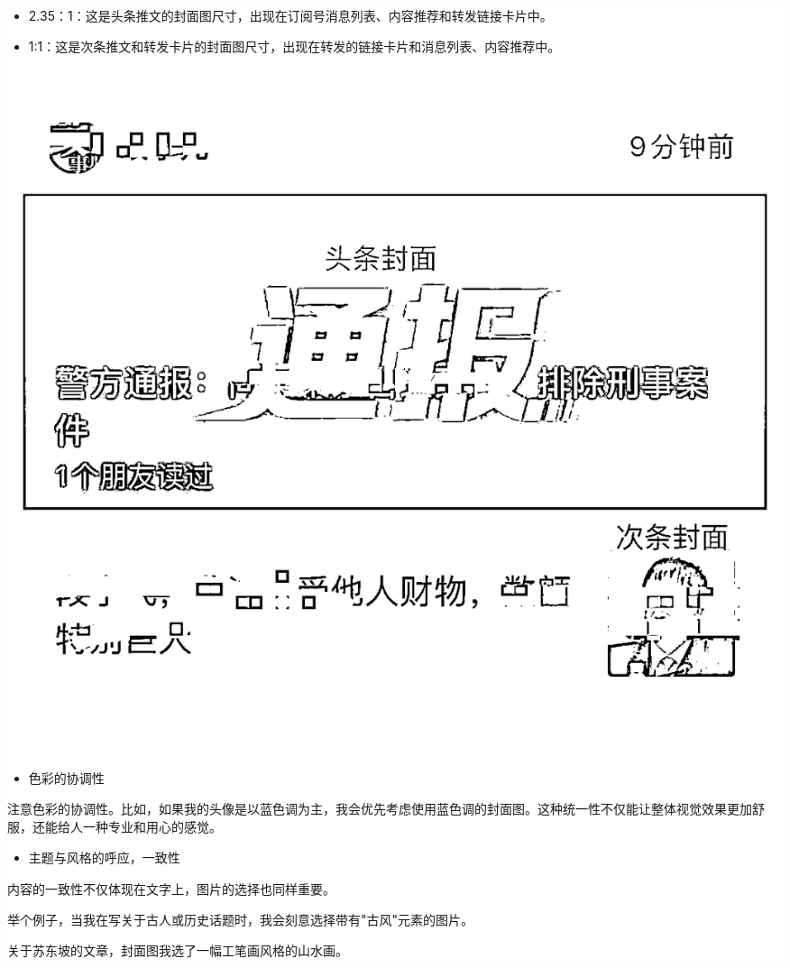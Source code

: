 *   2.35：1：这是头条推文的封面图尺寸，出现在订阅号消息列表、内容推荐和转发链接卡片中。

*   1:1：这是次条推文和转发卡片的封面图尺寸，出现在转发的链接卡片和消息列表、内容推荐中。

![](img/9c3f08443ced00823b69604138447809.png)

*   色彩的协调性

注意色彩的协调性。比如，如果我的头像是以蓝色调为主，我会优先考虑使用蓝色调的封面图。这种统一性不仅能让整体视觉效果更加舒服，还能给人一种专业和用心的感觉。

*   主题与风格的呼应，一致性

内容的一致性不仅体现在文字上，图片的选择也同样重要。

举个例子，当我在写关于古人或历史话题时，我会刻意选择带有"古风"元素的图片。

关于苏东坡的文章，封面图我选了一幅工笔画风格的山水画。
